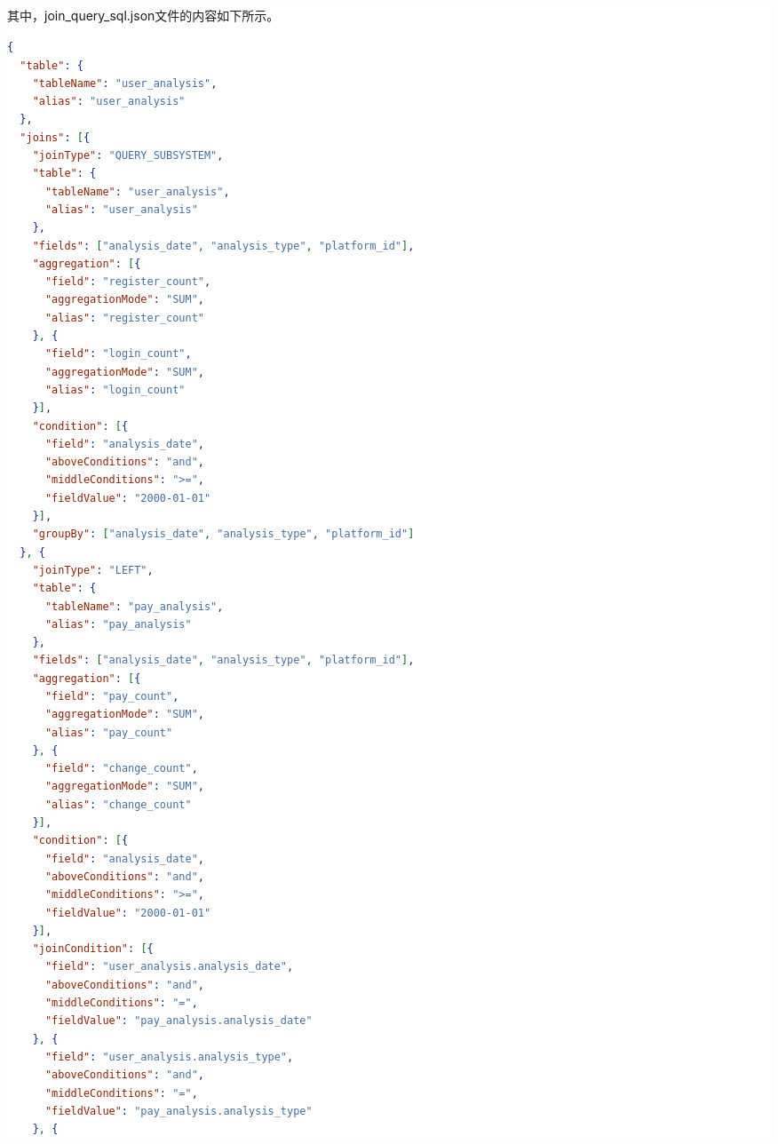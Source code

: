 其中，join_query_sql.json文件的内容如下所示。

```json
{
  "table": {
    "tableName": "user_analysis",
    "alias": "user_analysis"
  },
  "joins": [{
    "joinType": "QUERY_SUBSYSTEM",
    "table": {
      "tableName": "user_analysis",
      "alias": "user_analysis"
    },
    "fields": ["analysis_date", "analysis_type", "platform_id"],
    "aggregation": [{
      "field": "register_count",
      "aggregationMode": "SUM",
      "alias": "register_count"
    }, {
      "field": "login_count",
      "aggregationMode": "SUM",
      "alias": "login_count"
    }],
    "condition": [{
      "field": "analysis_date",
      "aboveConditions": "and",
      "middleConditions": ">=",
      "fieldValue": "2000-01-01"
    }],
    "groupBy": ["analysis_date", "analysis_type", "platform_id"]
  }, {
    "joinType": "LEFT",
    "table": {
      "tableName": "pay_analysis",
      "alias": "pay_analysis"
    },
    "fields": ["analysis_date", "analysis_type", "platform_id"],
    "aggregation": [{
      "field": "pay_count",
      "aggregationMode": "SUM",
      "alias": "pay_count"
    }, {
      "field": "change_count",
      "aggregationMode": "SUM",
      "alias": "change_count"
    }],
    "condition": [{
      "field": "analysis_date",
      "aboveConditions": "and",
      "middleConditions": ">=",
      "fieldValue": "2000-01-01"
    }],
    "joinCondition": [{
      "field": "user_analysis.analysis_date",
      "aboveConditions": "and",
      "middleConditions": "=",
      "fieldValue": "pay_analysis.analysis_date"
    }, {
      "field": "user_analysis.analysis_type",
      "aboveConditions": "and",
      "middleConditions": "=",
      "fieldValue": "pay_analysis.analysis_type"
    }, {
```